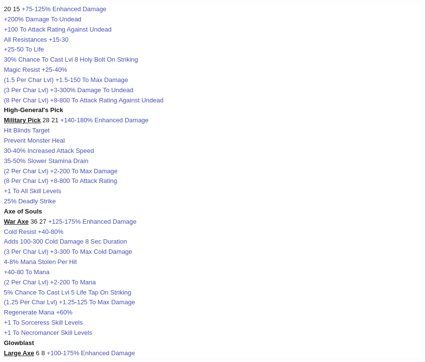 </b></font></td>
<td align="center" bgcolor="#101010"><font face="arial,helvetica" size="-1">20</font></td>
<td align="center" bgcolor="#101010"><font face="arial,helvetica" size="-1">15</font></td>
<td align="center" bgcolor="#101010"><font face="arial,helvetica" size="-1"><font color="4850B8">
+75-125% Enhanced Damage<br>
+200% Damage To Undead<br>
+100 To Attack Rating Against Undead<br>
All Resistances +15-30<br>
+25-50 To Life<br>
30% Chance To Cast Lvl 8 Holy Bolt On Striking<br>
Magic Resist +25-40%<br>
(1.5 Per Char Lvl) +1.5-150 To Max Damage<br>
(3 Per Char Lvl) +3-300% Damage To Undead<br>
(8 Per Char Lvl) +8-800 To Attack Rating Against Undead<br>
</font></font></td>
</tr>
<tr>
<td align="center" bgcolor="#101010"><font face="arial,helvetica" size="-1"><b>High-General's Pick<br>
<a href="https://www.EasternSun300.github.io/ItemDB/Items/es3weap#axe">Military Pick</a>
</b></font></td>
<td align="center" bgcolor="#101010"><font face="arial,helvetica" size="-1">28</font></td>
<td align="center" bgcolor="#101010"><font face="arial,helvetica" size="-1">21</font></td>
<td align="center" bgcolor="#101010"><font face="arial,helvetica" size="-1"><font color="4850B8">
+140-180% Enhanced Damage<br>
Hit Blinds Target<br>
Prevent Monster Heal<br>
30-40% Increased Attack Speed<br>
35-50% Slower Stamina Drain<br>
(2 Per Char Lvl) +2-200 To Max Damage<br>
(8 Per Char Lvl) +8-800 To Attack Rating<br>
+1 To All Skill Levels<br>
25% Deadly Strike<br>
</font></font></td>
</tr>
<tr>
<td align="center" bgcolor="#101010"><font face="arial,helvetica" size="-1"><b>Axe of Souls<br>
<a href="https://www.EasternSun300.github.io/ItemDB/Items/es3weap#axe">War Axe</a>
</b></font></td>
<td align="center" bgcolor="#101010"><font face="arial,helvetica" size="-1">36</font></td>
<td align="center" bgcolor="#101010"><font face="arial,helvetica" size="-1">27</font></td>
<td align="center" bgcolor="#101010"><font face="arial,helvetica" size="-1"><font color="4850B8">
+125-175% Enhanced Damage<br>
Cold Resist +40-80%<br>
Adds 100-300 Cold Damage 8 Sec Duration<br>
(3 Per Char Lvl) +3-300 To Max Cold Damage<br>
4-8% Mana Stolen Per Hit<br>
+40-80 To Mana<br>
(2 Per Char Lvl) +2-200 To Mana<br>
5% Chance To Cast Lvl 5 Life Tap On Striking<br>
(1.25 Per Char Lvl) +1.25-125 To Max Damage<br>
Regenerate Mana +60%<br>
+1 To Sorceress Skill Levels<br>
+1 To Necromancer Skill Levels<br>
</font></font></td>
</tr>
<tr>
<td align="center" bgcolor="#101010"><font face="arial,helvetica" size="-1"><b>Glowblast<br>
<a href="https://www.EasternSun300.github.io/ItemDB/Items/es3weap#axe">Large Axe</a>
</b></font></td>
<td align="center" bgcolor="#101010"><font face="arial,helvetica" size="-1">6</font></td>
<td align="center" bgcolor="#101010"><font face="arial,helvetica" size="-1">8</font></td>
<td align="center" bgcolor="#101010"><font face="arial,helvetica" size="-1"><font color="4850B8">
+100-175% Enhanced Damage<br>